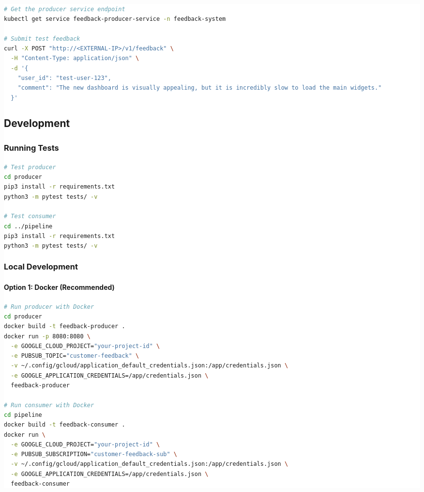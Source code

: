 ```bash
# Get the producer service endpoint
kubectl get service feedback-producer-service -n feedback-system

# Submit test feedback
curl -X POST "http://<EXTERNAL-IP>/v1/feedback" \
  -H "Content-Type: application/json" \
  -d '{
    "user_id": "test-user-123",
    "comment": "The new dashboard is visually appealing, but it is incredibly slow to load the main widgets."
  }'
```

## Development

### Running Tests

```bash
# Test producer
cd producer
pip3 install -r requirements.txt
python3 -m pytest tests/ -v

# Test consumer
cd ../pipeline
pip3 install -r requirements.txt
python3 -m pytest tests/ -v
```

### Local Development

#### Option 1: Docker (Recommended)
```bash
# Run producer with Docker
cd producer
docker build -t feedback-producer .
docker run -p 8080:8080 \
  -e GOOGLE_CLOUD_PROJECT="your-project-id" \
  -e PUBSUB_TOPIC="customer-feedback" \
  -v ~/.config/gcloud/application_default_credentials.json:/app/credentials.json \
  -e GOOGLE_APPLICATION_CREDENTIALS=/app/credentials.json \
  feedback-producer

# Run consumer with Docker
cd pipeline
docker build -t feedback-consumer .
docker run \
  -e GOOGLE_CLOUD_PROJECT="your-project-id" \
  -e PUBSUB_SUBSCRIPTION="customer-feedback-sub" \
  -v ~/.config/gcloud/application_default_credentials.json:/app/credentials.json \
  -e GOOGLE_APPLICATION_CREDENTIALS=/app/credentials.json \
  feedback-consumer
```
